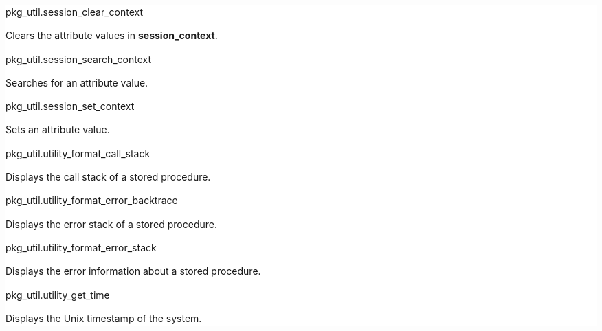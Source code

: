 </tr>
<tr id="row663323216476"><td class="cellrowborder" valign="top" width="49.96%" headers="mcps1.2.3.1.1 "><p id="p2633032174713"><a name="p2633032174713"></a><a name="p2633032174713"></a>pkg_util.session_clear_context</p>
</td>
<td class="cellrowborder" valign="top" width="50.03999999999999%" headers="mcps1.2.3.1.2 "><p id="p2633193294717"><a name="p2633193294717"></a><a name="p2633193294717"></a>Clears the attribute values in <strong id="b8511141141712"><a name="b8511141141712"></a><a name="b8511141141712"></a>session_context</strong>.</p>
</td>
</tr>
<tr id="row19925152584710"><td class="cellrowborder" valign="top" width="49.96%" headers="mcps1.2.3.1.1 "><p id="p1592582534718"><a name="p1592582534718"></a><a name="p1592582534718"></a>pkg_util.session_search_context</p>
</td>
<td class="cellrowborder" valign="top" width="50.03999999999999%" headers="mcps1.2.3.1.2 "><p id="p4925225174717"><a name="p4925225174717"></a><a name="p4925225174717"></a>Searches for an attribute value.</p>
</td>
</tr>
<tr id="row27701459164710"><td class="cellrowborder" valign="top" width="49.96%" headers="mcps1.2.3.1.1 "><p id="p14770185924715"><a name="p14770185924715"></a><a name="p14770185924715"></a>pkg_util.session_set_context</p>
</td>
<td class="cellrowborder" valign="top" width="50.03999999999999%" headers="mcps1.2.3.1.2 "><p id="p777055924714"><a name="p777055924714"></a><a name="p777055924714"></a>Sets an attribute value.</p>
</td>
</tr>
<tr id="row1992218224818"><td class="cellrowborder" valign="top" width="49.96%" headers="mcps1.2.3.1.1 "><p id="p1292214220480"><a name="p1292214220480"></a><a name="p1292214220480"></a>pkg_util.utility_format_call_stack</p>
</td>
<td class="cellrowborder" valign="top" width="50.03999999999999%" headers="mcps1.2.3.1.2 "><p id="p69227211485"><a name="p69227211485"></a><a name="p69227211485"></a>Displays the call stack of a stored procedure.</p>
</td>
</tr>
<tr id="row1632966144814"><td class="cellrowborder" valign="top" width="49.96%" headers="mcps1.2.3.1.1 "><p id="p17329136114811"><a name="p17329136114811"></a><a name="p17329136114811"></a>pkg_util.utility_format_error_backtrace</p>
</td>
<td class="cellrowborder" valign="top" width="50.03999999999999%" headers="mcps1.2.3.1.2 "><p id="p43291664818"><a name="p43291664818"></a><a name="p43291664818"></a>Displays the error stack of a stored procedure.</p>
</td>
</tr>
<tr id="row186851811104919"><td class="cellrowborder" valign="top" width="49.96%" headers="mcps1.2.3.1.1 "><p id="p106852011154919"><a name="p106852011154919"></a><a name="p106852011154919"></a>pkg_util.utility_format_error_stack</p>
</td>
<td class="cellrowborder" valign="top" width="50.03999999999999%" headers="mcps1.2.3.1.2 "><p id="p5685911134912"><a name="p5685911134912"></a><a name="p5685911134912"></a>Displays the error information about a stored procedure.</p>
</td>
</tr>
<tr id="row165711167497"><td class="cellrowborder" valign="top" width="49.96%" headers="mcps1.2.3.1.1 "><p id="p1565717167498"><a name="p1565717167498"></a><a name="p1565717167498"></a>pkg_util.utility_get_time</p>
</td>
<td class="cellrowborder" valign="top" width="50.03999999999999%" headers="mcps1.2.3.1.2 "><p id="p20657716134916"><a name="p20657716134916"></a><a name="p20657716134916"></a>Displays the Unix timestamp of the system.</p>
</td>
</tr>